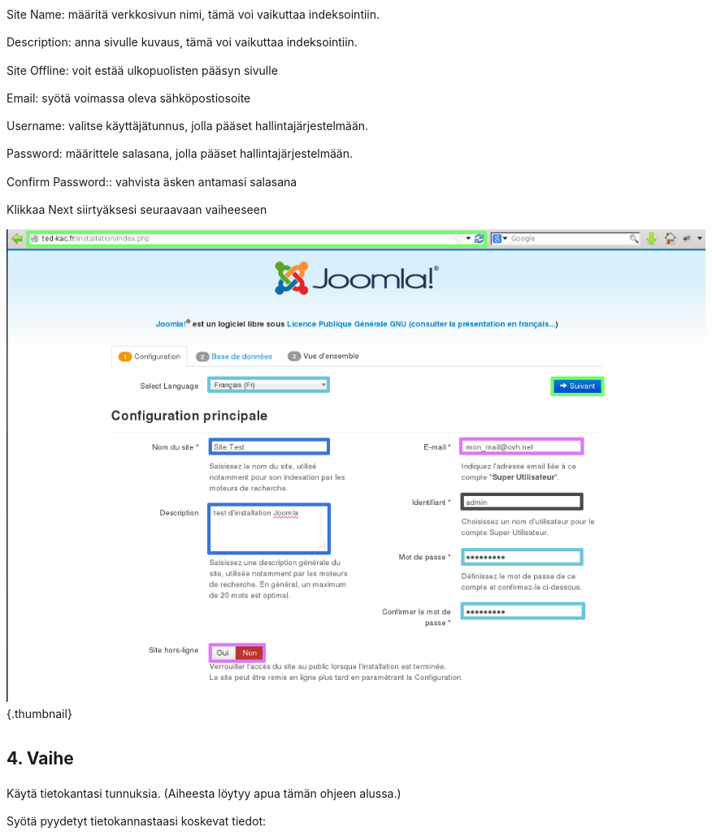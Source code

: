 Site Name: määritä verkkosivun nimi, tämä voi vaikuttaa indeksointiin.


Description: anna sivulle kuvaus, tämä voi vaikuttaa indeksointiin. 

Site Offline: voit estää ulkopuolisten pääsyn sivulle

Email: syötä voimassa oleva sähköpostiosoite


Username: valitse käyttäjätunnus, jolla pääset hallintajärjestelmään.


Password: määrittele salasana, jolla pääset hallintajärjestelmään.


Confirm Password:: vahvista äsken antamasi salasana

Klikkaa Next siirtyäksesi seuraavaan vaiheeseen

![](images/img_3148.jpg){.thumbnail}

## 4. Vaihe
Käytä tietokantasi tunnuksia. (Aiheesta löytyy apua tämän ohjeen alussa.)

Syötä pyydetyt tietokannastaasi koskevat tiedot:
